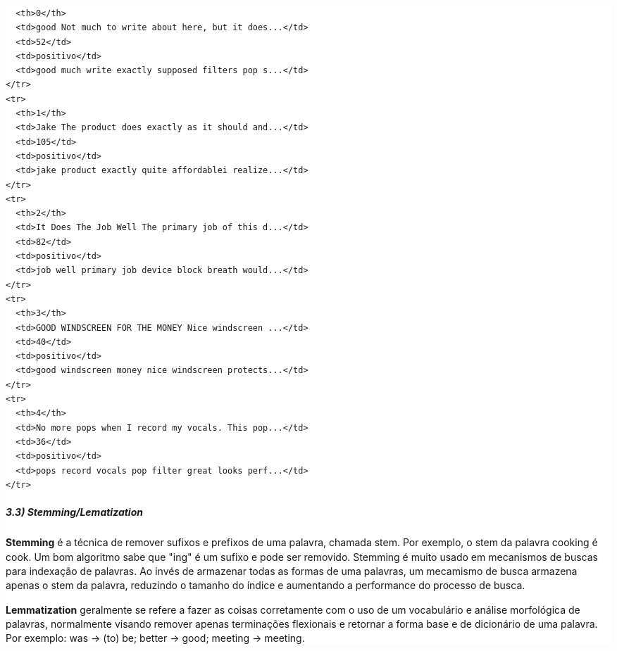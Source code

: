       <th>0</th>
      <td>good Not much to write about here, but it does...</td>
      <td>52</td>
      <td>positivo</td>
      <td>good much write exactly supposed filters pop s...</td>
    </tr>
    <tr>
      <th>1</th>
      <td>Jake The product does exactly as it should and...</td>
      <td>105</td>
      <td>positivo</td>
      <td>jake product exactly quite affordablei realize...</td>
    </tr>
    <tr>
      <th>2</th>
      <td>It Does The Job Well The primary job of this d...</td>
      <td>82</td>
      <td>positivo</td>
      <td>job well primary job device block breath would...</td>
    </tr>
    <tr>
      <th>3</th>
      <td>GOOD WINDSCREEN FOR THE MONEY Nice windscreen ...</td>
      <td>40</td>
      <td>positivo</td>
      <td>good windscreen money nice windscreen protects...</td>
    </tr>
    <tr>
      <th>4</th>
      <td>No more pops when I record my vocals. This pop...</td>
      <td>36</td>
      <td>positivo</td>
      <td>pops record vocals pop filter great looks perf...</td>
    </tr>
  </tbody>
</table>
</div>



##### 3.3) Stemming/Lematization

**Stemming** é a técnica de remover sufixos e prefixos de uma palavra, chamada stem. Por exemplo, o stem da palavra cooking é cook. Um bom algoritmo sabe que "ing" é um sufixo e pode ser removido. Stemming é muito usado em mecanismos de buscas para indexação de palavras. Ao invés de armazenar todas as formas de uma palavras, um mecamismo de busca armazena apenas o stem da palavra, reduzindo o tamanho do índice e aumentando a performance do processo de busca.

**Lemmatization** geralmente se refere a fazer as coisas corretamente com o uso de um vocabulário e análise morfológica de palavras, normalmente visando remover apenas terminações flexionais e retornar a forma base e de dicionário de uma palavra. Por exemplo: was -> (to) be; better -> good; meeting -> meeting.

